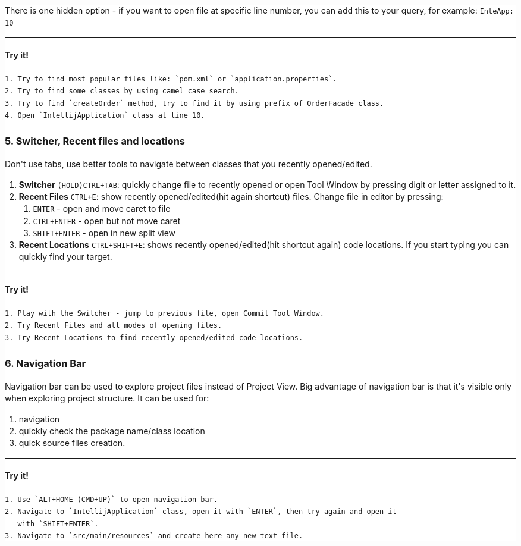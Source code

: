 There is one hidden option - if you want to open file at specific line number, you can add this to
your query, for example: `InteApp:10`
<hr/>

#### Try it!

```
1. Try to find most popular files like: `pom.xml` or `application.properties`.
2. Try to find some classes by using camel case search.
3. Try to find `createOrder` method, try to find it by using prefix of OrderFacade class.
4. Open `IntellijApplication` class at line 10.
```

### 5. Switcher, Recent files and locations

Don't use tabs, use better tools to navigate between classes that you recently opened/edited.

1. **Switcher** `(HOLD)CTRL+TAB`: quickly change file to recently opened or open Tool Window
   by pressing digit or letter assigned to it.
2. **Recent Files** `CTRL+E`: show recently opened/edited(hit again shortcut) files.
   Change file in editor by pressing:
    1. `ENTER` - open and move caret to file
    2. `CTRL+ENTER` - open but not move caret
    3. `SHIFT+ENTER` - open in new split view
3. **Recent Locations** `CTRL+SHIFT+E`: shows recently opened/edited(hit shortcut again) code
   locations. If you start typing you can quickly find your target.

<hr/>

#### Try it!

```
1. Play with the Switcher - jump to previous file, open Commit Tool Window.
2. Try Recent Files and all modes of opening files.
3. Try Recent Locations to find recently opened/edited code locations.
```

### 6. Navigation Bar

Navigation bar can be used to explore project files instead of Project View.
Big advantage of navigation bar is that it's visible only when exploring project structure.
It can be used for:

1. navigation
2. quickly check the package name/class location
3. quick source files creation.

<hr/>

#### Try it!

```
1. Use `ALT+HOME (CMD+UP)` to open navigation bar.
2. Navigate to `IntellijApplication` class, open it with `ENTER`, then try again and open it
   with `SHIFT+ENTER`.
3. Navigate to `src/main/resources` and create here any new text file. 
``` 
